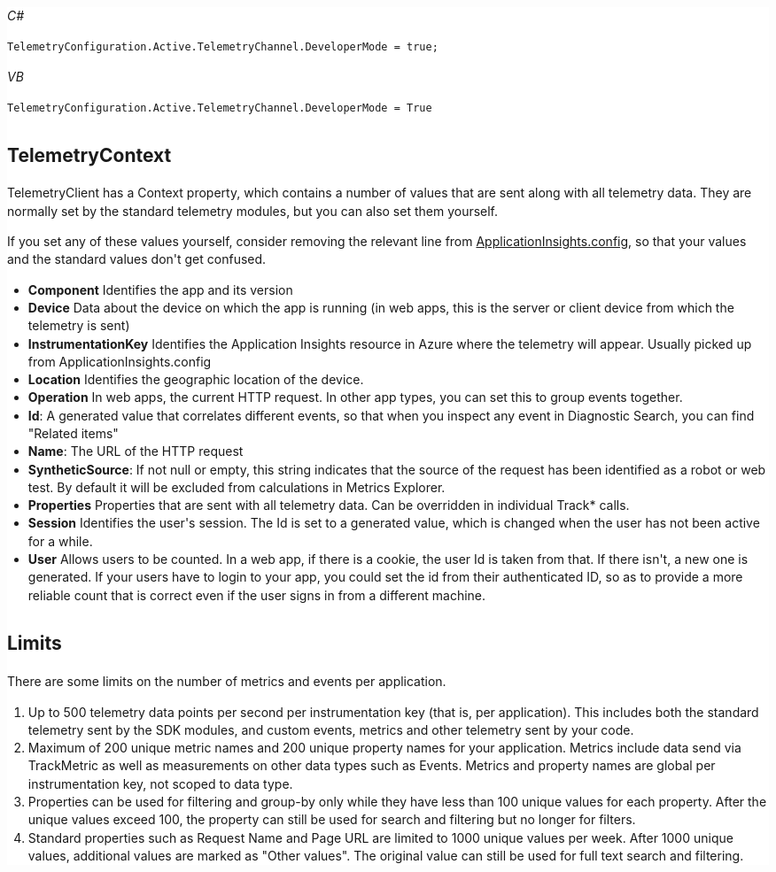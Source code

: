 
*C#*
    
    TelemetryConfiguration.Active.TelemetryChannel.DeveloperMode = true;

*VB*

    TelemetryConfiguration.Active.TelemetryChannel.DeveloperMode = True

## TelemetryContext

TelemetryClient has a Context property, which contains a number of values that are sent along with all telemetry data. They are normally set by the standard telemetry modules, but you can also set them yourself. 

If you set any of these values yourself, consider removing the relevant line from [ApplicationInsights.config][config], so that your values and the standard values don't get confused.

* **Component** Identifies the app and its version
* **Device** Data about the device on which the app is running (in web apps, this is the server or client device from which the telemetry is sent)
* **InstrumentationKey** Identifies the Application Insights resource in Azure where the telemetry will appear. Usually picked up from ApplicationInsights.config
* **Location** Identifies the geographic location of the device.
* **Operation** In web apps, the current HTTP request. In other app types, you can set this to group events together.
 * **Id**: A generated value that correlates different events, so that when you inspect any event in Diagnostic Search, you can find "Related items"
 * **Name**: The URL of the HTTP request
 * **SyntheticSource**: If not null or empty, this string indicates that the source of the request has been identified as a robot or web test. By default it will be excluded from calculations in Metrics Explorer.
* **Properties** Properties that are sent with all telemetry data. Can be overridden in individual Track* calls.
* **Session** Identifies the user's session. The Id is set to a generated value, which is changed when the user has not been active for a while.
* **User** Allows users to be counted. In a web app, if there is a cookie, the user Id is taken from that. If there isn't, a new one is generated. If your users have to login to your app, you could set the id from their authenticated ID, so as to provide a more reliable count that is correct even if the user signs in from a different machine. 

## Limits

There are some limits on the number of metrics and events per application.

1. Up to 500 telemetry data points per second per instrumentation key (that is, per application). This includes both the standard telemetry sent by the SDK modules, and custom events, metrics and other telemetry sent by your code.
1.	Maximum of 200 unique metric names and 200 unique property names for your application. Metrics include data send via TrackMetric as well as measurements on other  data types such as Events.  Metrics and property names are global per instrumentation key, not scoped to data type.
2.	Properties can be used for filtering and group-by only while they have less than 100 unique values for each property. After the unique values exceed 100, the property can still be used for search and filtering but no longer for filters.
3.	Standard properties such as Request Name and Page URL are limited to 1000 unique values per week. After 1000 unique values, additional values are marked as "Other values". The original value can still be used for full text search and filtering.


[client]: app-insights-javascript.md
[config]: app-insights-configuration-with-applicationinsights-config.md
[create]: app-insights-create-new-resource.md
[data]: app-insights-data-retention-privacy.md
[diagnostic]: app-insights-diagnostic-search.md
[exceptions]: app-insights-asp-net-exceptions.md
[greenbrown]: app-insights-start-monitoring-app-health-usage.md
[java]: app-insights-java-get-started.md
[metrics]: app-insights-metrics-explorer.md
[qna]: app-insights-troubleshoot-faq.md
[trace]: app-insights-search-diagnostic-logs.md
[windows]: app-insights-windows-get-started.md